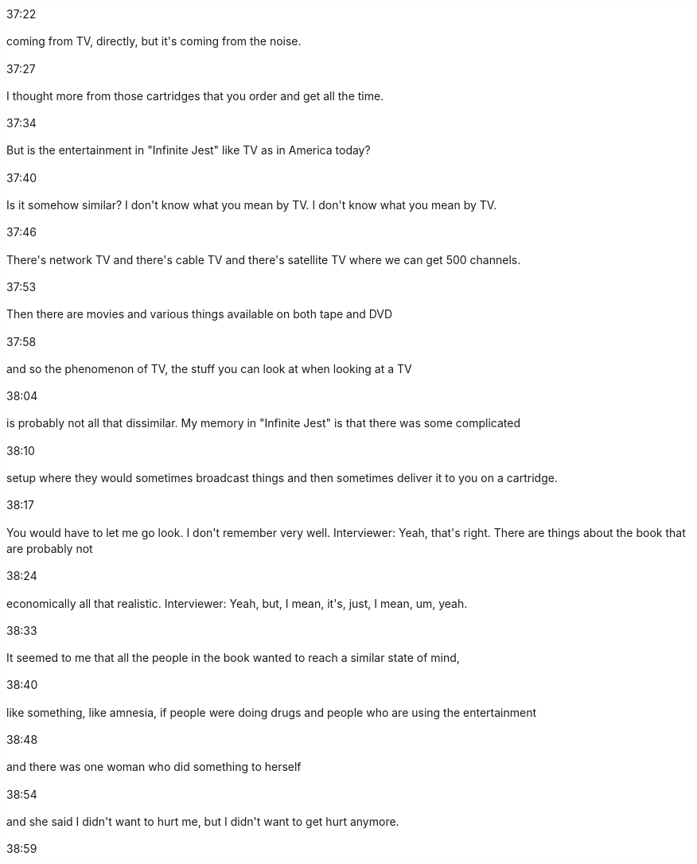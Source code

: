 37:22

coming from TV, directly, but it's coming from the noise.

37:27

I thought more from those cartridges that you order and get all the time.

37:34

But is the entertainment in "Infinite Jest" like TV as in America today?

37:40

Is it somehow similar? I don't know what you mean by TV. I don't know what you mean by TV.

37:46

There's network TV and there's cable TV and there's satellite TV where we can get 500 channels.

37:53

Then there are movies and various things available on both tape and DVD

37:58

and so the phenomenon of TV, the stuff you can look at when looking at a TV

38:04

is probably not all that dissimilar. My memory in "Infinite Jest" is that there was some complicated

38:10

setup where they would sometimes broadcast things and then sometimes deliver it to you on a cartridge.

38:17

You would have to let me go look. I don't remember very well. Interviewer: Yeah, that's right. There are things about the book that are probably not

38:24

economically all that realistic. Interviewer: Yeah, but, I mean, it's, just, I mean, um, yeah.

38:33

It seemed to me that all the people in the book wanted to reach a similar state of mind,

38:40

like something, like amnesia, if people were doing drugs and people who are using the entertainment

38:48

and there was one woman who did something to herself

38:54

and she said I didn't want to hurt me, but I didn't want to get hurt anymore.

38:59
